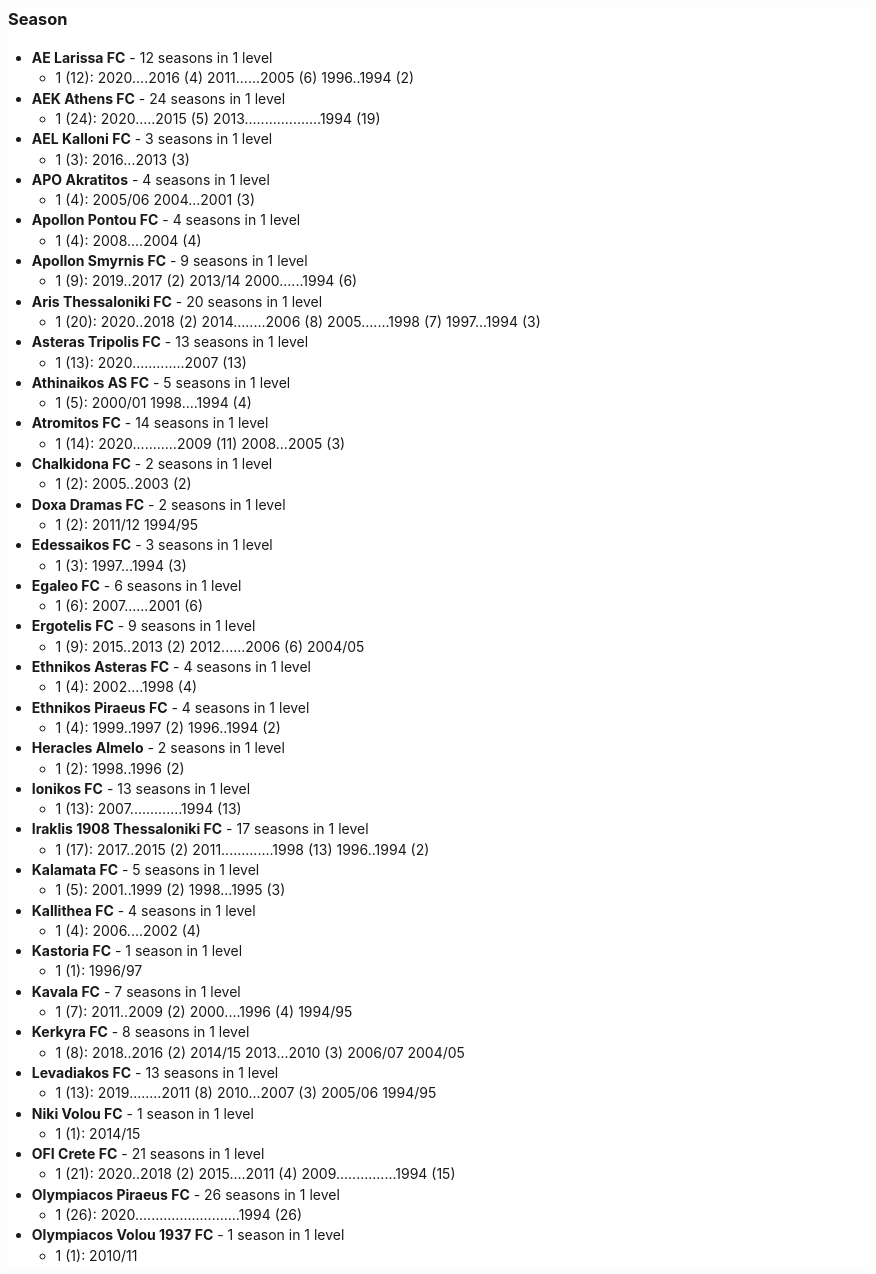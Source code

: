 


### Season

- **AE Larissa FC** - 12 seasons in 1 level
  - 1 (12): 2020....2016 (4) 2011......2005 (6) 1996..1994 (2)
- **AEK Athens FC** - 24 seasons in 1 level
  - 1 (24): 2020.....2015 (5) 2013...................1994 (19)
- **AEL Kalloni FC** - 3 seasons in 1 level
  - 1 (3): 2016...2013 (3)
- **APO Akratitos** - 4 seasons in 1 level
  - 1 (4): 2005/06 2004...2001 (3)
- **Apollon Pontou FC** - 4 seasons in 1 level
  - 1 (4): 2008....2004 (4)
- **Apollon Smyrnis FC** - 9 seasons in 1 level
  - 1 (9): 2019..2017 (2) 2013/14 2000......1994 (6)
- **Aris Thessaloniki FC** - 20 seasons in 1 level
  - 1 (20): 2020..2018 (2) 2014........2006 (8) 2005.......1998 (7) 1997...1994 (3)
- **Asteras Tripolis FC** - 13 seasons in 1 level
  - 1 (13): 2020.............2007 (13)
- **Athinaikos AS FC** - 5 seasons in 1 level
  - 1 (5): 2000/01 1998....1994 (4)
- **Atromitos FC** - 14 seasons in 1 level
  - 1 (14): 2020...........2009 (11) 2008...2005 (3)
- **Chalkidona FC** - 2 seasons in 1 level
  - 1 (2): 2005..2003 (2)
- **Doxa Dramas FC** - 2 seasons in 1 level
  - 1 (2): 2011/12 1994/95
- **Edessaikos FC** - 3 seasons in 1 level
  - 1 (3): 1997...1994 (3)
- **Egaleo FC** - 6 seasons in 1 level
  - 1 (6): 2007......2001 (6)
- **Ergotelis FC** - 9 seasons in 1 level
  - 1 (9): 2015..2013 (2) 2012......2006 (6) 2004/05
- **Ethnikos Asteras FC** - 4 seasons in 1 level
  - 1 (4): 2002....1998 (4)
- **Ethnikos Piraeus FC** - 4 seasons in 1 level
  - 1 (4): 1999..1997 (2) 1996..1994 (2)
- **Heracles Almelo** - 2 seasons in 1 level
  - 1 (2): 1998..1996 (2)
- **Ionikos FC** - 13 seasons in 1 level
  - 1 (13): 2007.............1994 (13)
- **Iraklis 1908 Thessaloniki FC** - 17 seasons in 1 level
  - 1 (17): 2017..2015 (2) 2011.............1998 (13) 1996..1994 (2)
- **Kalamata FC** - 5 seasons in 1 level
  - 1 (5): 2001..1999 (2) 1998...1995 (3)
- **Kallithea FC** - 4 seasons in 1 level
  - 1 (4): 2006....2002 (4)
- **Kastoria FC** - 1 season in 1 level
  - 1 (1): 1996/97
- **Kavala FC** - 7 seasons in 1 level
  - 1 (7): 2011..2009 (2) 2000....1996 (4) 1994/95
- **Kerkyra FC** - 8 seasons in 1 level
  - 1 (8): 2018..2016 (2) 2014/15 2013...2010 (3) 2006/07 2004/05
- **Levadiakos FC** - 13 seasons in 1 level
  - 1 (13): 2019........2011 (8) 2010...2007 (3) 2005/06 1994/95
- **Niki Volou FC** - 1 season in 1 level
  - 1 (1): 2014/15
- **OFI Crete FC** - 21 seasons in 1 level
  - 1 (21): 2020..2018 (2) 2015....2011 (4) 2009...............1994 (15)
- **Olympiacos Piraeus FC** - 26 seasons in 1 level
  - 1 (26): 2020..........................1994 (26)
- **Olympiacos Volou 1937 FC** - 1 season in 1 level
  - 1 (1): 2010/11